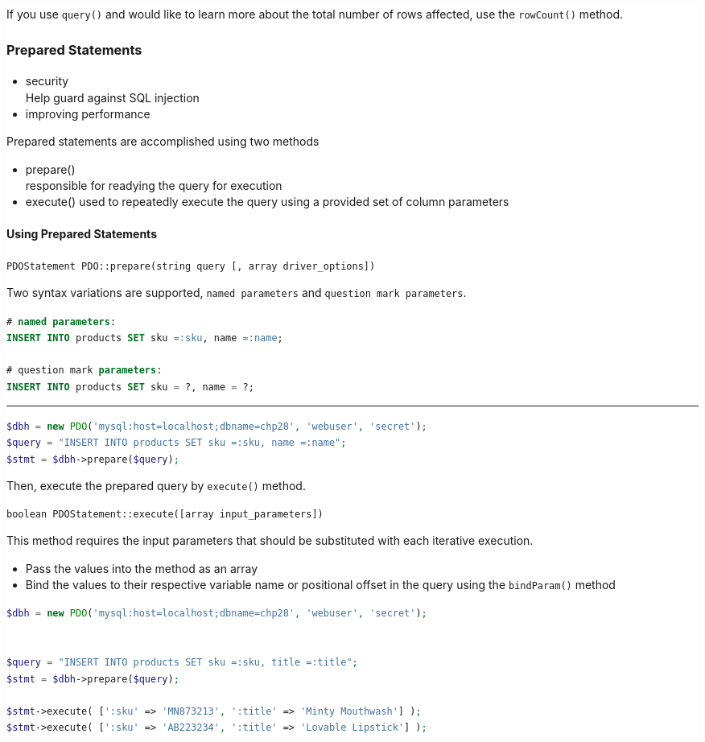 If you use `query()` and would like to learn more about the total number of rows affected, use the `rowCount()` method.

### Prepared Statements
- security<br>
  Help guard against SQL injection
- improving performance

Prepared statements are accomplished using two methods
- prepare()<br>
  responsible for readying the query for execution
- execute()
  used to repeatedly execute the query using a provided set of column parameters

#### Using Prepared Statements
```
PDOStatement PDO::prepare(string query [, array driver_options])
```

Two syntax variations are supported, `named parameters` and `question mark parameters`.

```sql
# named parameters:
INSERT INTO products SET sku =:sku, name =:name;

# question mark parameters:
INSERT INTO products SET sku = ?, name = ?;
```

---

```php
$dbh = new PDO('mysql:host=localhost;dbname=chp28', 'webuser', 'secret');
$query = "INSERT INTO products SET sku =:sku, name =:name";
$stmt = $dbh->prepare($query);
```

Then, execute the prepared query by `execute()` method.

```
boolean PDOStatement::execute([array input_parameters])
```

This method requires the input parameters that should be substituted with each iterative execution.
- Pass the values into the method as an array
- Bind the values to their respective variable name or positional offset in the query using the `bindParam()` method

```php
$dbh = new PDO('mysql:host=localhost;dbname=chp28', 'webuser', 'secret');


$query = "INSERT INTO products SET sku =:sku, title =:title";
$stmt = $dbh->prepare($query);

$stmt->execute( [':sku' => 'MN873213', ':title' => 'Minty Mouthwash'] );
$stmt->execute( [':sku' => 'AB223234', ':title' => 'Lovable Lipstick'] );
```
